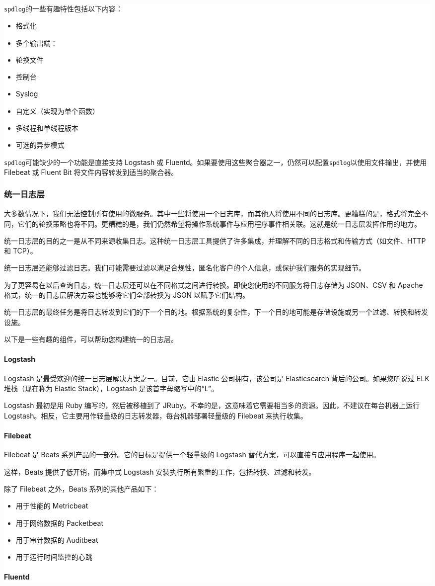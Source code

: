 `spdlog`的一些有趣特性包括以下内容：

+   格式化

+   多个输出端：

+   轮换文件

+   控制台

+   Syslog

+   自定义（实现为单个函数）

+   多线程和单线程版本

+   可选的异步模式

`spdlog`可能缺少的一个功能是直接支持 Logstash 或 Fluentd。如果要使用这些聚合器之一，仍然可以配置`spdlog`以使用文件输出，并使用 Filebeat 或 Fluent Bit 将文件内容转发到适当的聚合器。

### 统一日志层

大多数情况下，我们无法控制所有使用的微服务。其中一些将使用一个日志库，而其他人将使用不同的日志库。更糟糕的是，格式将完全不同，它们的轮换策略也将不同。更糟糕的是，我们仍然希望将操作系统事件与应用程序事件相关联。这就是统一日志层发挥作用的地方。

统一日志层的目的之一是从不同来源收集日志。这种统一日志层工具提供了许多集成，并理解不同的日志格式和传输方式（如文件、HTTP 和 TCP）。

统一日志层还能够过滤日志。我们可能需要过滤以满足合规性，匿名化客户的个人信息，或保护我们服务的实现细节。

为了更容易在以后查询日志，统一日志层还可以在不同格式之间进行转换。即使您使用的不同服务将日志存储为 JSON、CSV 和 Apache 格式，统一的日志层解决方案也能够将它们全部转换为 JSON 以赋予它们结构。

统一日志层的最终任务是将日志转发到它们的下一个目的地。根据系统的复杂性，下一个目的地可能是存储设施或另一个过滤、转换和转发设施。

以下是一些有趣的组件，可以帮助您构建统一的日志层。

#### Logstash

Logstash 是最受欢迎的统一日志层解决方案之一。目前，它由 Elastic 公司拥有，该公司是 Elasticsearch 背后的公司。如果您听说过 ELK 堆栈（现在称为 Elastic Stack），Logstash 是该首字母缩写中的“L”。

Logstash 最初是用 Ruby 编写的，然后被移植到了 JRuby。不幸的是，这意味着它需要相当多的资源。因此，不建议在每台机器上运行 Logstash。相反，它主要用作轻量级的日志转发器，每台机器部署轻量级的 Filebeat 来执行收集。

#### Filebeat

Filebeat 是 Beats 系列产品的一部分。它的目标是提供一个轻量级的 Logstash 替代方案，可以直接与应用程序一起使用。

这样，Beats 提供了低开销，而集中式 Logstash 安装执行所有繁重的工作，包括转换、过滤和转发。

除了 Filebeat 之外，Beats 系列的其他产品如下：

+   用于性能的 Metricbeat

+   用于网络数据的 Packetbeat

+   用于审计数据的 Auditbeat

+   用于运行时间监控的心跳

#### Fluentd
